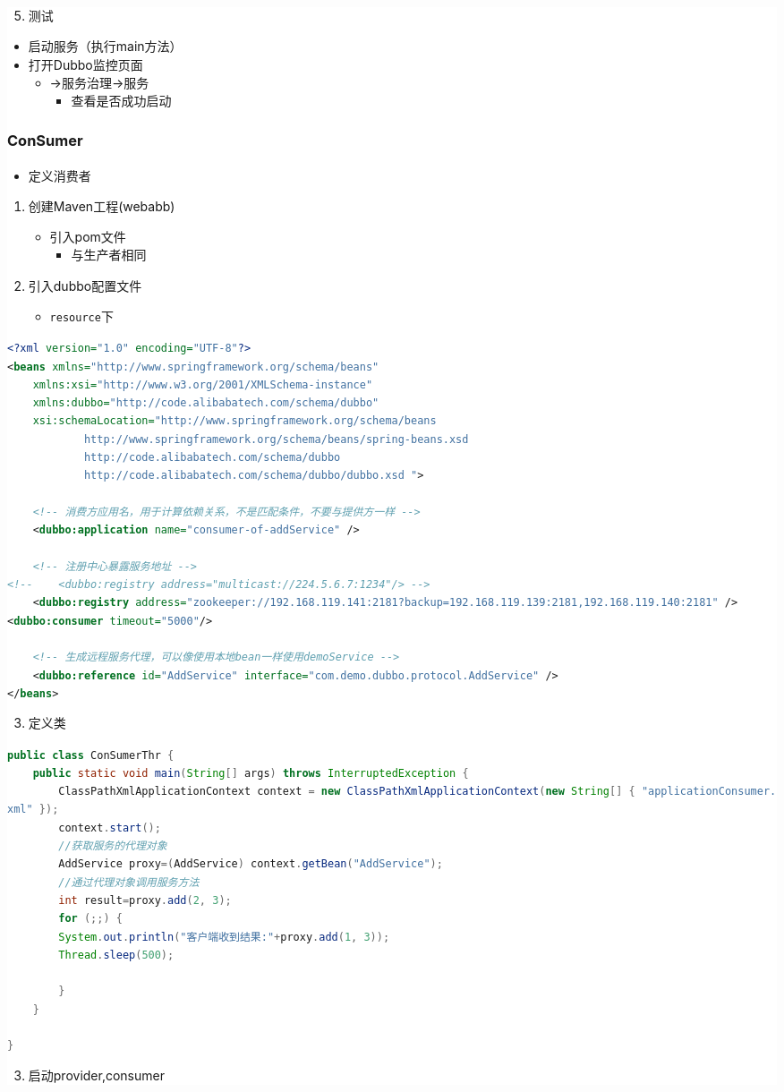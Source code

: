 5. 测试
-  启动服务（执行main方法）
- 打开Dubbo监控页面
    - ->服务治理->服务
        - 查看是否成功启动
### ConSumer
- 定义消费者
1. 创建Maven工程(webabb)
    - 引入pom文件
        - 与生产者相同

2. 引入dubbo配置文件
    - `resource`下
   
```xml
<?xml version="1.0" encoding="UTF-8"?>
<beans xmlns="http://www.springframework.org/schema/beans"
	xmlns:xsi="http://www.w3.org/2001/XMLSchema-instance" 
	xmlns:dubbo="http://code.alibabatech.com/schema/dubbo"
	xsi:schemaLocation="http://www.springframework.org/schema/beans 
			http://www.springframework.org/schema/beans/spring-beans.xsd 
			http://code.alibabatech.com/schema/dubbo 
			http://code.alibabatech.com/schema/dubbo/dubbo.xsd ">
			
	<!-- 消费方应用名，用于计算依赖关系，不是匹配条件，不要与提供方一样 -->
	<dubbo:application name="consumer-of-addService" />
	
	<!-- 注册中心暴露服务地址 --> 
<!-- 	<dubbo:registry address="multicast://224.5.6.7:1234"/> -->
	<dubbo:registry address="zookeeper://192.168.119.141:2181?backup=192.168.119.139:2181,192.168.119.140:2181" />
<dubbo:consumer timeout="5000"/>
	
	<!-- 生成远程服务代理，可以像使用本地bean一样使用demoService -->
	<dubbo:reference id="AddService" interface="com.demo.dubbo.protocol.AddService" />
</beans>

```

3. 定义类
```java
public class ConSumerThr {
	public static void main(String[] args) throws InterruptedException {
		ClassPathXmlApplicationContext context = new ClassPathXmlApplicationContext(new String[] { "applicationConsumer.xml" });
		context.start();
		//获取服务的代理对象
		AddService proxy=(AddService) context.getBean("AddService");
		//通过代理对象调用服务方法
		int result=proxy.add(2, 3);
		for (;;) {
		System.out.println("客户端收到结果:"+proxy.add(1, 3));
		Thread.sleep(500);
		
		}
	}

}

```
3. 启动provider,consumer
